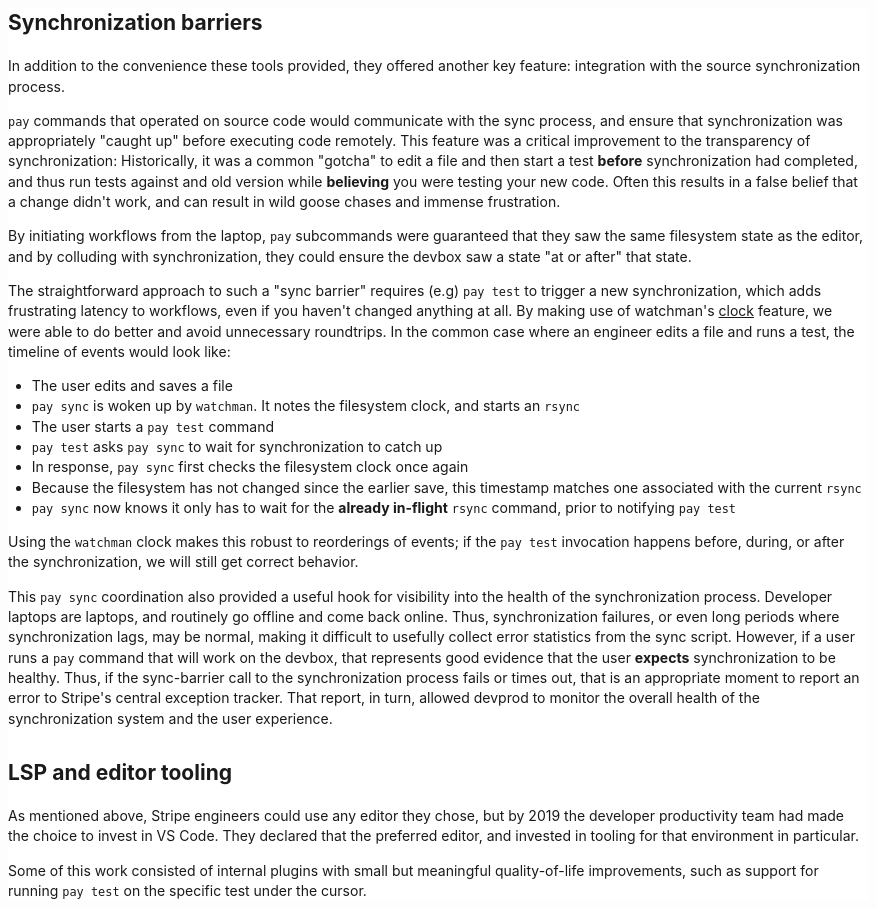 ## Synchronization barriers

In addition to the convenience these tools provided, they offered another key feature: integration with the source synchronization process.

`pay` commands that operated on source code would communicate with the sync process, and ensure that synchronization was appropriately "caught up" before executing code remotely. This feature was a critical improvement to the transparency of synchronization: Historically, it was a common "gotcha" to edit a file and then start a test **before** synchronization had completed, and thus run tests against and old version while **believing** you were testing your new code. Often this results in a false belief that a change didn't work, and can result in wild goose chases and immense frustration.

By initiating workflows from the laptop, `pay` subcommands were guaranteed that they saw the same filesystem state as the editor, and by colluding with synchronization, they could ensure the devbox saw a state "at or after" that state.

The straightforward approach to such a "sync barrier" requires (e.g) `pay test` to trigger a new synchronization, which adds frustrating latency to workflows, even if you haven't changed anything at all. By making use of watchman's [clock][watchman-clock] feature, we were able to do better and avoid unnecessary roundtrips. In the common case where an engineer edits a file and runs a test, the timeline of events would look like:

- The user edits and saves a file
- `pay sync` is woken up by `watchman`. It notes the filesystem clock, and starts an `rsync`
- The user starts a `pay test` command
- `pay test` asks `pay sync` to wait for synchronization to catch up
- In response, `pay sync` first checks the filesystem clock once again
- Because the filesystem has not changed since the earlier save, this timestamp matches one associated with the current `rsync`
- `pay sync` now knows it only has to wait for the **already in-flight** `rsync` command, prior to notifying `pay test`

Using the `watchman` clock makes this robust to reorderings of events; if the `pay test` invocation happens before, during, or after the synchronization, we will still get correct behavior.

This `pay sync` coordination also provided a useful hook for visibility into the health of the synchronization process. Developer laptops are laptops, and routinely go offline and come back online. Thus, synchronization failures, or even long periods where synchronization lags, may be normal, making it difficult to usefully collect error statistics from the sync script. However, if a user runs a `pay` command that will work on the devbox, that represents good evidence that the user **expects** synchronization to be healthy. Thus, if the sync-barrier call to the synchronization process fails or times out, that is an appropriate moment to report an error to Stripe's central exception tracker. That report, in turn, allowed devprod to monitor the overall health of the synchronization system and the user experience.

[watchman-clock]: https://facebook.github.io/watchman/docs/cmd/clock

## LSP and editor tooling

As mentioned above, Stripe engineers could use any editor they chose, but by 2019 the developer productivity team had made the choice to invest in VS Code. They declared that the preferred editor, and invested in tooling for that environment in particular.

Some of this work consisted of internal plugins with small but meaningful quality-of-life improvements, such as support for running `pay test` on the specific test under the cursor.


[limiting]: https://stripe.com/blog/rate-limiters
[tramp]: https://www.gnu.org/software/tramp/
[efs]: https://aws.amazon.com/efs/
[watchman]: https://facebook.github.io/watchman/
[autoload]: https://www.youtube.com/watch?v=lKMOETQAdzs
[sorbet]: https://sorbet.org/
[lsp]: https://microsoft.github.io/language-server-protocol/
[sorbet-lsp]: https://sorbet.org/docs/vscode#installing-and-enabling-the-sorbet-extension